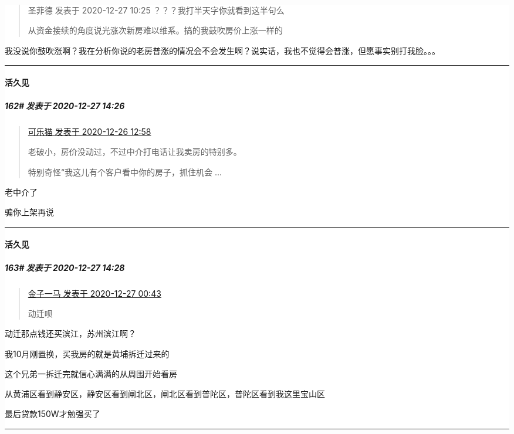 
<blockquote>圣菲德 发表于 2020-12-27 10:25
？？？我打半天字你就看到这半句么


从资金接续的角度说光涨次新房难以维系。搞的我鼓吹房价上涨一样的
</blockquote>
我没说你鼓吹涨啊？我在分析你说的老房普涨的情况会不会发生啊？说实话，我也不觉得会普涨，但愿事实别打我脸。。。







*****

####  活久见  
##### 162#       发表于 2020-12-27 14:26



<blockquote><a href="httphttps://bbs.saraba1st.com/2b/forum.php?mod=redirect&amp;goto=findpost&amp;pid=49849546&amp;ptid=1979573" target="_blank">可乐猫 发表于 2020-12-26 12:58</a>

老破小，房价没动过，不过中介打电话让我卖房的特别多。

特别奇怪“我这儿有个客户看中你的房子，抓住机会 ...</blockquote>
老中介了

骗你上架再说







*****

####  活久见  
##### 163#       发表于 2020-12-27 14:28



<blockquote><a href="httphttps://bbs.saraba1st.com/2b/forum.php?mod=redirect&amp;goto=findpost&amp;pid=49855729&amp;ptid=1979573" target="_blank">金子一马 发表于 2020-12-27 00:43</a>

动迁呗</blockquote>
动迁那点钱还买滨江，苏州滨江啊？

我10月刚置换，买我房的就是黄埔拆迁过来的


这个兄弟一拆迁完就信心满满的从周围开始看房

从黄浦区看到静安区，静安区看到闸北区，闸北区看到普陀区，普陀区看到我这里宝山区

最后贷款150W才勉强买了







*****
